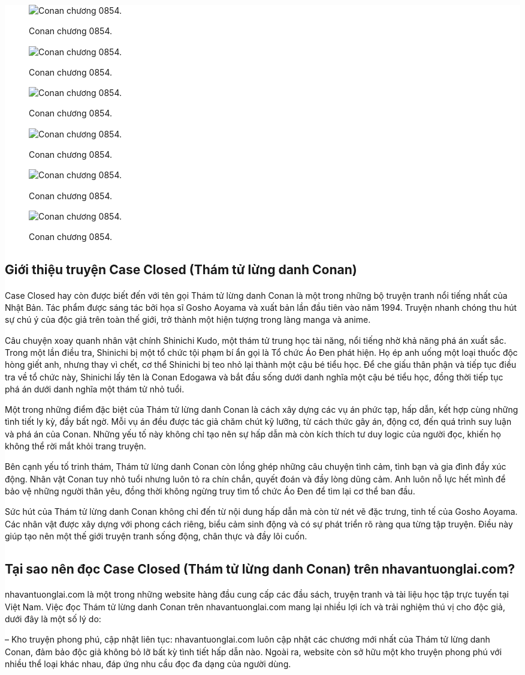 <figure><img src="https://data.nhavantuonglai.com/image/manga/gosho-aoyama-case-closed-0854-13.jpg" alt="Conan chương 0854." title="Conan chương 0854." height=100% width=100%><figcaption></p>Conan chương 0854.</p></figcaption></figure>

<figure><img src="https://data.nhavantuonglai.com/image/manga/gosho-aoyama-case-closed-0854-14.jpg" alt="Conan chương 0854." title="Conan chương 0854." height=100% width=100%><figcaption></p>Conan chương 0854.</p></figcaption></figure>

<figure><img src="https://data.nhavantuonglai.com/image/manga/gosho-aoyama-case-closed-0854-15.jpg" alt="Conan chương 0854." title="Conan chương 0854." height=100% width=100%><figcaption></p>Conan chương 0854.</p></figcaption></figure>

<figure><img src="https://data.nhavantuonglai.com/image/manga/gosho-aoyama-case-closed-0854-16.jpg" alt="Conan chương 0854." title="Conan chương 0854." height=100% width=100%><figcaption></p>Conan chương 0854.</p></figcaption></figure>

<figure><img src="https://data.nhavantuonglai.com/image/manga/gosho-aoyama-case-closed-0854-17.jpg" alt="Conan chương 0854." title="Conan chương 0854." height=100% width=100%><figcaption></p>Conan chương 0854.</p></figcaption></figure>

<figure><img src="https://data.nhavantuonglai.com/image/manga/gosho-aoyama-case-closed-0854-18.jpg" alt="Conan chương 0854." title="Conan chương 0854." height=100% width=100%><figcaption></p>Conan chương 0854.</p></figcaption></figure>

## Giới thiệu truyện Case Closed (Thám tử lừng danh Conan)

Case Closed hay còn được biết đến với tên gọi Thám tử lừng danh Conan là một trong những bộ truyện tranh nổi tiếng nhất của Nhật Bản. Tác phẩm được sáng tác bởi họa sĩ Gosho Aoyama và xuất bản lần đầu tiên vào năm 1994. Truyện nhanh chóng thu hút sự chú ý của độc giả trên toàn thế giới, trở thành một hiện tượng trong làng manga và anime.

Câu chuyện xoay quanh nhân vật chính Shinichi Kudo, một thám tử trung học tài năng, nổi tiếng nhờ khả năng phá án xuất sắc. Trong một lần điều tra, Shinichi bị một tổ chức tội phạm bí ẩn gọi là Tổ chức Áo Đen phát hiện. Họ ép anh uống một loại thuốc độc hòng giết anh, nhưng thay vì chết, cơ thể Shinichi bị teo nhỏ lại thành một cậu bé tiểu học. Để che giấu thân phận và tiếp tục điều tra về tổ chức này, Shinichi lấy tên là Conan Edogawa và bắt đầu sống dưới danh nghĩa một cậu bé tiểu học, đồng thời tiếp tục phá án dưới danh nghĩa một thám tử nhỏ tuổi.

Một trong những điểm đặc biệt của Thám tử lừng danh Conan là cách xây dựng các vụ án phức tạp, hấp dẫn, kết hợp cùng những tình tiết ly kỳ, đầy bất ngờ. Mỗi vụ án đều được tác giả chăm chút kỹ lưỡng, từ cách thức gây án, động cơ, đến quá trình suy luận và phá án của Conan. Những yếu tố này không chỉ tạo nên sự hấp dẫn mà còn kích thích tư duy logic của người đọc, khiến họ không thể rời mắt khỏi trang truyện.

Bên cạnh yếu tố trinh thám, Thám tử lừng danh Conan còn lồng ghép những câu chuyện tình cảm, tình bạn và gia đình đầy xúc động. Nhân vật Conan tuy nhỏ tuổi nhưng luôn tỏ ra chín chắn, quyết đoán và đầy lòng dũng cảm. Anh luôn nỗ lực hết mình để bảo vệ những người thân yêu, đồng thời không ngừng truy tìm tổ chức Áo Đen để tìm lại cơ thể ban đầu.

Sức hút của Thám tử lừng danh Conan không chỉ đến từ nội dung hấp dẫn mà còn từ nét vẽ đặc trưng, tinh tế của Gosho Aoyama. Các nhân vật được xây dựng với phong cách riêng, biểu cảm sinh động và có sự phát triển rõ ràng qua từng tập truyện. Điều này giúp tạo nên một thế giới truyện tranh sống động, chân thực và đầy lôi cuốn.

## Tại sao nên đọc Case Closed (Thám tử lừng danh Conan) trên nhavantuonglai.com?

nhavantuonglai.com là một trong những website hàng đầu cung cấp các đầu sách, truyện tranh và tài liệu học tập trực tuyến tại Việt Nam. Việc đọc Thám tử lừng danh Conan trên nhavantuonglai.com mang lại nhiều lợi ích và trải nghiệm thú vị cho độc giả, dưới đây là một số lý do:

– Kho truyện phong phú, cập nhật liên tục: nhavantuonglai.com luôn cập nhật các chương mới nhất của Thám tử lừng danh Conan, đảm bảo độc giả không bỏ lỡ bất kỳ tình tiết hấp dẫn nào. Ngoài ra, website còn sở hữu một kho truyện phong phú với nhiều thể loại khác nhau, đáp ứng nhu cầu đọc đa dạng của người dùng.
